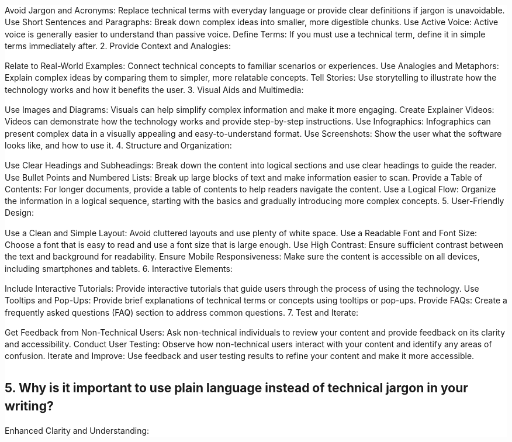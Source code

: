Avoid Jargon and Acronyms: Replace technical terms with everyday language or provide clear definitions if jargon is unavoidable.
Use Short Sentences and Paragraphs: Break down complex ideas into smaller, more digestible chunks.
Use Active Voice: Active voice is generally easier to understand than passive voice.
Define Terms: If you must use a technical term, define it in simple terms immediately after.
2. Provide Context and Analogies:

Relate to Real-World Examples: Connect technical concepts to familiar scenarios or experiences.
Use Analogies and Metaphors: Explain complex ideas by comparing them to simpler, more relatable concepts.
Tell Stories: Use storytelling to illustrate how the technology works and how it benefits the user.
3. Visual Aids and Multimedia:

Use Images and Diagrams: Visuals can help simplify complex information and make it more engaging.
Create Explainer Videos: Videos can demonstrate how the technology works and provide step-by-step instructions.
Use Infographics: Infographics can present complex data in a visually appealing and easy-to-understand format.
Use Screenshots: Show the user what the software looks like, and how to use it.
4. Structure and Organization:

Use Clear Headings and Subheadings: Break down the content into logical sections and use clear headings to guide the reader.
Use Bullet Points and Numbered Lists: Break up large blocks of text and make information easier to scan.
Provide a Table of Contents: For longer documents, provide a table of contents to help readers navigate the content.
Use a Logical Flow: Organize the information in a logical sequence, starting with the basics and gradually introducing more complex concepts.
5. User-Friendly Design:

Use a Clean and Simple Layout: Avoid cluttered layouts and use plenty of white space.
Use a Readable Font and Font Size: Choose a font that is easy to read and use a font size that is large enough.
Use High Contrast: Ensure sufficient contrast between the text and background for readability.
Ensure Mobile Responsiveness: Make sure the content is accessible on all devices, including smartphones and tablets.
6. Interactive Elements:

Include Interactive Tutorials: Provide interactive tutorials that guide users through the process of using the technology.
Use Tooltips and Pop-Ups: Provide brief explanations of technical terms or concepts using tooltips or pop-ups.
Provide FAQs: Create a frequently asked questions (FAQ) section to address common questions.
7. Test and Iterate:

Get Feedback from Non-Technical Users: Ask non-technical individuals to review your content and provide feedback on its clarity and accessibility.
Conduct User Testing: Observe how non-technical users interact with your content and identify any areas of confusion.
Iterate and Improve: Use feedback and user testing results to refine your content and make it more accessible.
## 5. Why is it important to use plain language instead of technical jargon in your writing?
 Enhanced Clarity and Understanding:
